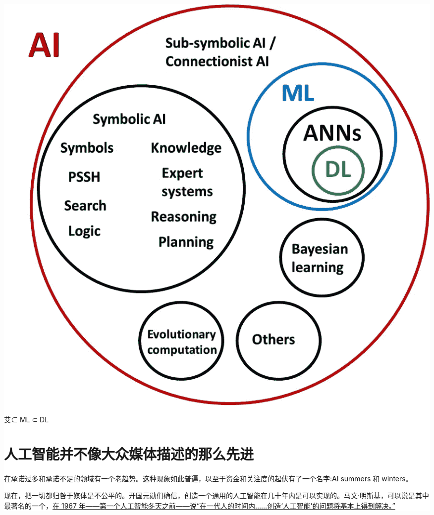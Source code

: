 ![](img/51376437bb57fb0ef7ac34008508ce17.png)

艾⊂ ML ⊂ DL

# 人工智能并不像大众媒体描述的那么先进

在承诺过多和承诺不足的领域有一个老趋势。这种现象如此普遍，以至于资金和关注度的起伏有了一个名字:AI summers 和 winters。

现在，把一切都归咎于媒体是不公平的。开国元勋们确信，创造一个通用的人工智能在几十年内是可以实现的。马文·明斯基，可以说是其中最著名的一个，[在 1967 年——第一个人工智能冬天之前——说“在一代人的时间内……创造‘人工智能’的问题将基本上得到解决。”](https://archive.org/details/computationfinit0000mins)
